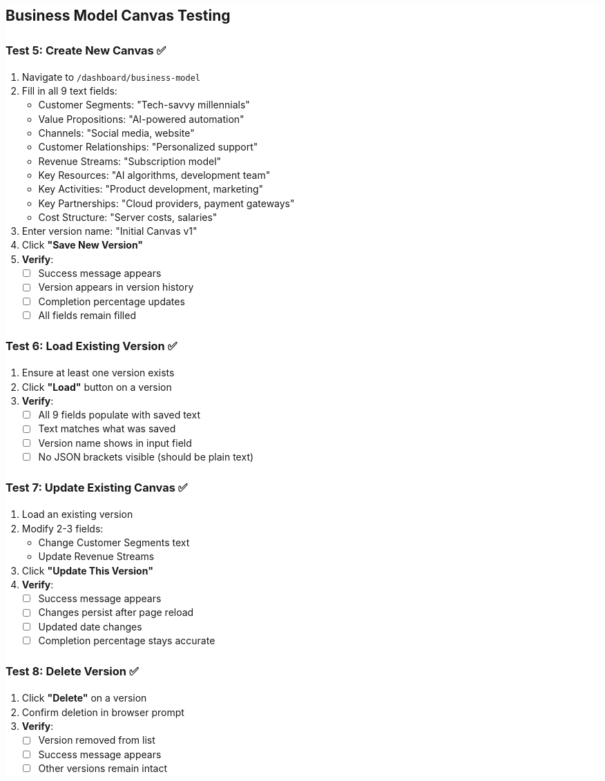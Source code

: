 
## Business Model Canvas Testing

### Test 5: Create New Canvas ✅
1. Navigate to `/dashboard/business-model`
2. Fill in all 9 text fields:
   - Customer Segments: "Tech-savvy millennials"
   - Value Propositions: "AI-powered automation"
   - Channels: "Social media, website"
   - Customer Relationships: "Personalized support"
   - Revenue Streams: "Subscription model"
   - Key Resources: "AI algorithms, development team"
   - Key Activities: "Product development, marketing"
   - Key Partnerships: "Cloud providers, payment gateways"
   - Cost Structure: "Server costs, salaries"
3. Enter version name: "Initial Canvas v1"
4. Click **"Save New Version"**
5. **Verify**:
   - [ ] Success message appears
   - [ ] Version appears in version history
   - [ ] Completion percentage updates
   - [ ] All fields remain filled

### Test 6: Load Existing Version ✅
1. Ensure at least one version exists
2. Click **"Load"** button on a version
3. **Verify**:
   - [ ] All 9 fields populate with saved text
   - [ ] Text matches what was saved
   - [ ] Version name shows in input field
   - [ ] No JSON brackets visible (should be plain text)

### Test 7: Update Existing Canvas ✅
1. Load an existing version
2. Modify 2-3 fields:
   - Change Customer Segments text
   - Update Revenue Streams
3. Click **"Update This Version"**
4. **Verify**:
   - [ ] Success message appears
   - [ ] Changes persist after page reload
   - [ ] Updated date changes
   - [ ] Completion percentage stays accurate

### Test 8: Delete Version ✅
1. Click **"Delete"** on a version
2. Confirm deletion in browser prompt
3. **Verify**:
   - [ ] Version removed from list
   - [ ] Success message appears
   - [ ] Other versions remain intact
